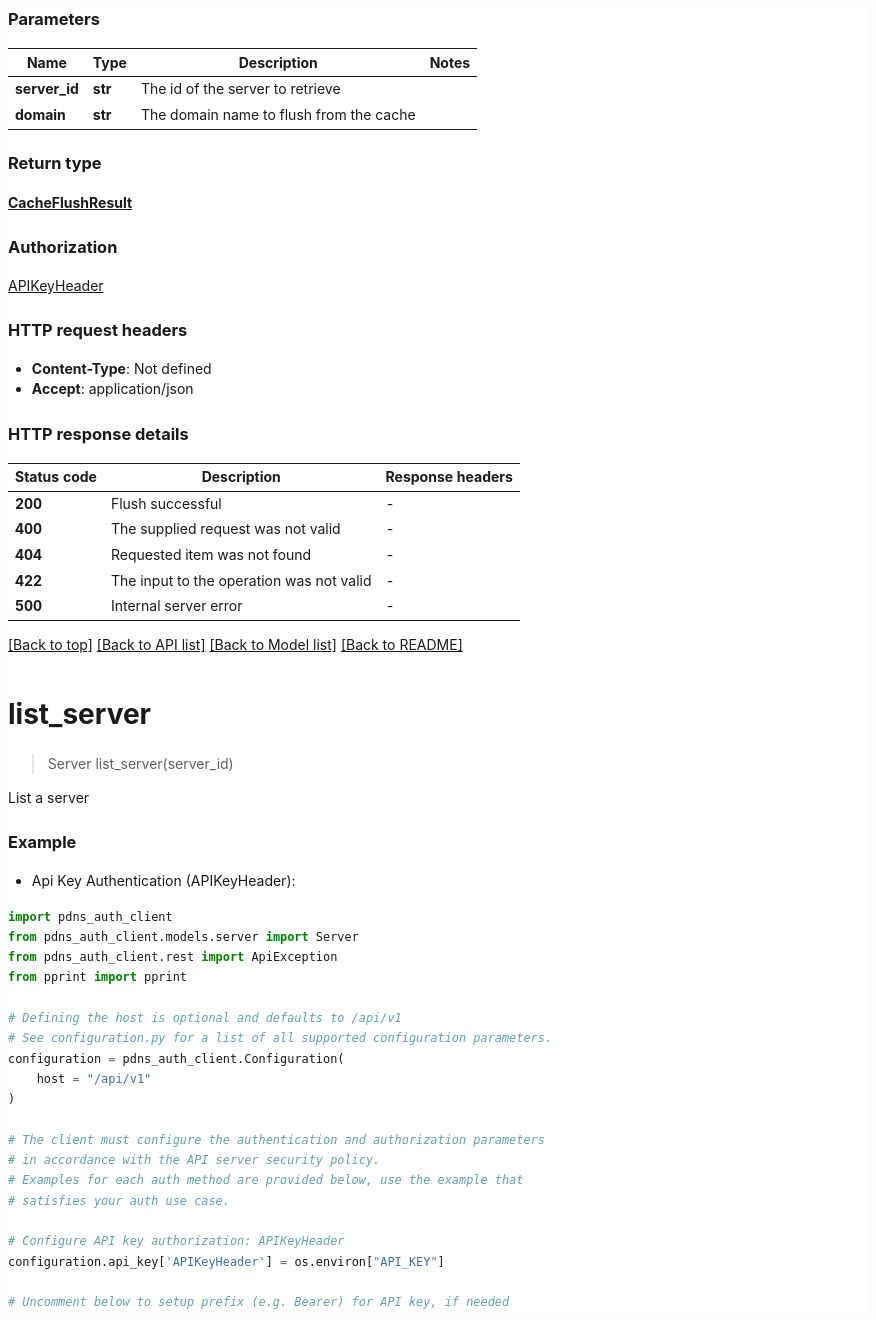 

### Parameters


Name | Type | Description  | Notes
------------- | ------------- | ------------- | -------------
 **server_id** | **str**| The id of the server to retrieve | 
 **domain** | **str**| The domain name to flush from the cache | 

### Return type

[**CacheFlushResult**](CacheFlushResult.md)

### Authorization

[APIKeyHeader](../README.md#APIKeyHeader)

### HTTP request headers

 - **Content-Type**: Not defined
 - **Accept**: application/json

### HTTP response details

| Status code | Description | Response headers |
|-------------|-------------|------------------|
**200** | Flush successful |  -  |
**400** | The supplied request was not valid |  -  |
**404** | Requested item was not found |  -  |
**422** | The input to the operation was not valid |  -  |
**500** | Internal server error |  -  |

[[Back to top]](#) [[Back to API list]](../README.md#documentation-for-api-endpoints) [[Back to Model list]](../README.md#documentation-for-models) [[Back to README]](../README.md)

# **list_server**
> Server list_server(server_id)

List a server

### Example

* Api Key Authentication (APIKeyHeader):

```python
import pdns_auth_client
from pdns_auth_client.models.server import Server
from pdns_auth_client.rest import ApiException
from pprint import pprint

# Defining the host is optional and defaults to /api/v1
# See configuration.py for a list of all supported configuration parameters.
configuration = pdns_auth_client.Configuration(
    host = "/api/v1"
)

# The client must configure the authentication and authorization parameters
# in accordance with the API server security policy.
# Examples for each auth method are provided below, use the example that
# satisfies your auth use case.

# Configure API key authorization: APIKeyHeader
configuration.api_key['APIKeyHeader'] = os.environ["API_KEY"]

# Uncomment below to setup prefix (e.g. Bearer) for API key, if needed
```